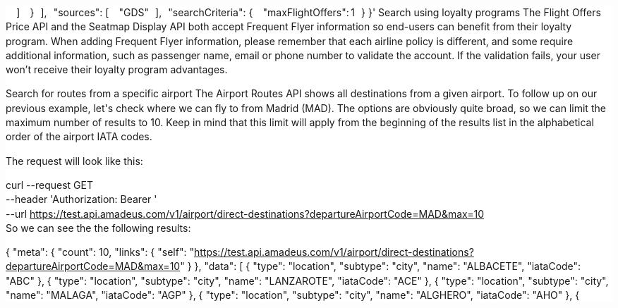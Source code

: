       ] 
    } 
  ], 
  "sources": [ 
    "GDS" 
  ], 
  "searchCriteria": { 
    "maxFlightOffers": 1 
  } 
}' 
Search using loyalty programs
The Flight Offers Price API and the Seatmap Display API both accept Frequent Flyer information so end-users can benefit from their loyalty program. When adding Frequent Flyer information, please remember that each airline policy is different, and some require additional information, such as passenger name, email or phone number to validate the account. If the validation fails, your user won’t receive their loyalty program advantages.

Search for routes from a specific airport
The Airport Routes API shows all destinations from a given airport. To follow up on our previous example, let's check where we can fly to from Madrid (MAD). The options are obviously quite broad, so we can limit the maximum number of results to 10. Keep in mind that this limit will apply from the beginning of the results list in the alphabetical order of the airport IATA codes.

The request will look like this:


curl --request GET \
     --header 'Authorization: Bearer <token>' \
     --url https://test.api.amadeus.com/v1/airport/direct-destinations?departureAirportCode=MAD&max=10 \
So we can see the the following results:


{
  "meta": {
    "count": 10,
    "links": {
      "self": "https://test.api.amadeus.com/v1/airport/direct-destinations?departureAirportCode=MAD&max=10"
    }
  },
  "data": [
    {
      "type": "location",
      "subtype": "city",
      "name": "ALBACETE",
      "iataCode": "ABC"
    },
    {
      "type": "location",
      "subtype": "city",
      "name": "LANZAROTE",
      "iataCode": "ACE"
    },
    {
      "type": "location",
      "subtype": "city",
      "name": "MALAGA",
      "iataCode": "AGP"
    },
    {
      "type": "location",
      "subtype": "city",
      "name": "ALGHERO",
      "iataCode": "AHO"
    },
    {